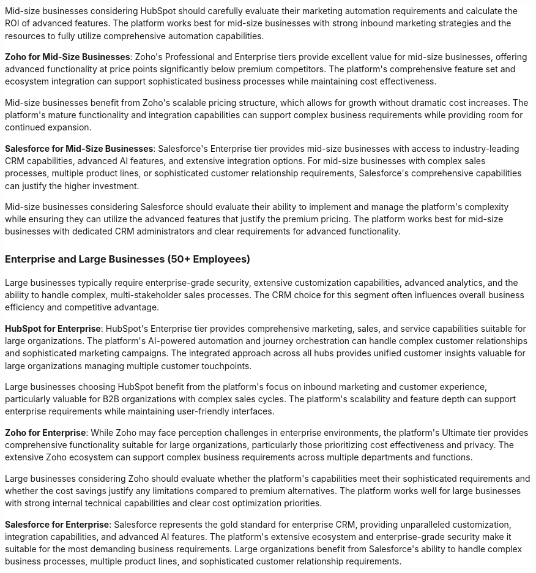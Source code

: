 Mid-size businesses considering HubSpot should carefully evaluate their marketing automation requirements and calculate the ROI of advanced features. The platform works best for mid-size businesses with strong inbound marketing strategies and the resources to fully utilize comprehensive automation capabilities.

**Zoho for Mid-Size Businesses**: Zoho's Professional and Enterprise tiers provide excellent value for mid-size businesses, offering advanced functionality at price points significantly below premium competitors. The platform's comprehensive feature set and ecosystem integration can support sophisticated business processes while maintaining cost effectiveness.

Mid-size businesses benefit from Zoho's scalable pricing structure, which allows for growth without dramatic cost increases. The platform's mature functionality and integration capabilities can support complex business requirements while providing room for continued expansion.

**Salesforce for Mid-Size Businesses**: Salesforce's Enterprise tier provides mid-size businesses with access to industry-leading CRM capabilities, advanced AI features, and extensive integration options. For mid-size businesses with complex sales processes, multiple product lines, or sophisticated customer relationship requirements, Salesforce's comprehensive capabilities can justify the higher investment.

Mid-size businesses considering Salesforce should evaluate their ability to implement and manage the platform's complexity while ensuring they can utilize the advanced features that justify the premium pricing. The platform works best for mid-size businesses with dedicated CRM administrators and clear requirements for advanced functionality.

### Enterprise and Large Businesses (50+ Employees)

Large businesses typically require enterprise-grade security, extensive customization capabilities, advanced analytics, and the ability to handle complex, multi-stakeholder sales processes. The CRM choice for this segment often influences overall business efficiency and competitive advantage.

**HubSpot for Enterprise**: HubSpot's Enterprise tier provides comprehensive marketing, sales, and service capabilities suitable for large organizations. The platform's AI-powered automation and journey orchestration can handle complex customer relationships and sophisticated marketing campaigns. The integrated approach across all hubs provides unified customer insights valuable for large organizations managing multiple customer touchpoints.

Large businesses choosing HubSpot benefit from the platform's focus on inbound marketing and customer experience, particularly valuable for B2B organizations with complex sales cycles. The platform's scalability and feature depth can support enterprise requirements while maintaining user-friendly interfaces.

**Zoho for Enterprise**: While Zoho may face perception challenges in enterprise environments, the platform's Ultimate tier provides comprehensive functionality suitable for large organizations, particularly those prioritizing cost effectiveness and privacy. The extensive Zoho ecosystem can support complex business requirements across multiple departments and functions.

Large businesses considering Zoho should evaluate whether the platform's capabilities meet their sophisticated requirements and whether the cost savings justify any limitations compared to premium alternatives. The platform works well for large businesses with strong internal technical capabilities and clear cost optimization priorities.

**Salesforce for Enterprise**: Salesforce represents the gold standard for enterprise CRM, providing unparalleled customization, integration capabilities, and advanced AI features. The platform's extensive ecosystem and enterprise-grade security make it suitable for the most demanding business requirements. Large organizations benefit from Salesforce's ability to handle complex business processes, multiple product lines, and sophisticated customer relationship requirements.
